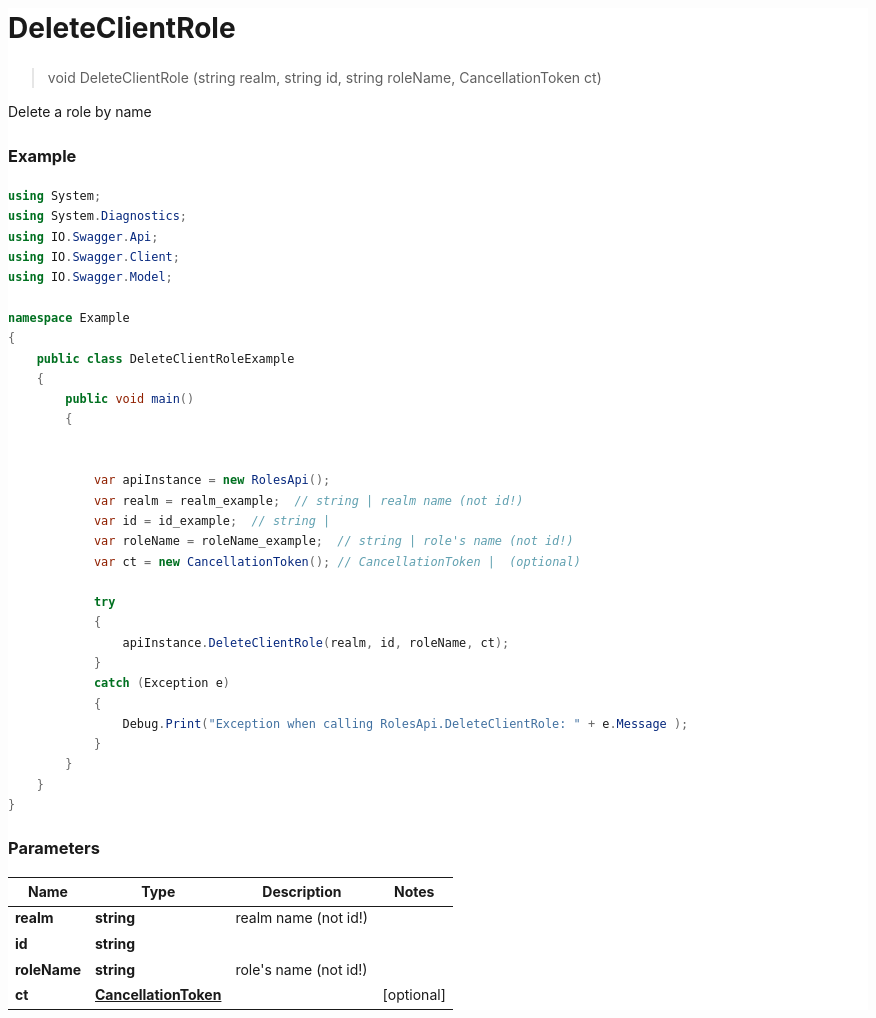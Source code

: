
<a name="deleteclientrole"></a>
# **DeleteClientRole**
> void DeleteClientRole (string realm, string id, string roleName, CancellationToken ct)



Delete a role by name

### Example
```csharp
using System;
using System.Diagnostics;
using IO.Swagger.Api;
using IO.Swagger.Client;
using IO.Swagger.Model;

namespace Example
{
    public class DeleteClientRoleExample
    {
        public void main()
        {
            

            var apiInstance = new RolesApi();
            var realm = realm_example;  // string | realm name (not id!)
            var id = id_example;  // string | 
            var roleName = roleName_example;  // string | role's name (not id!)
            var ct = new CancellationToken(); // CancellationToken |  (optional) 

            try
            {
                apiInstance.DeleteClientRole(realm, id, roleName, ct);
            }
            catch (Exception e)
            {
                Debug.Print("Exception when calling RolesApi.DeleteClientRole: " + e.Message );
            }
        }
    }
}
```

### Parameters

Name | Type | Description  | Notes
------------- | ------------- | ------------- | -------------
 **realm** | **string**| realm name (not id!) | 
 **id** | **string**|  | 
 **roleName** | **string**| role&#39;s name (not id!) | 
 **ct** | [**CancellationToken**](.md)|  | [optional] 
